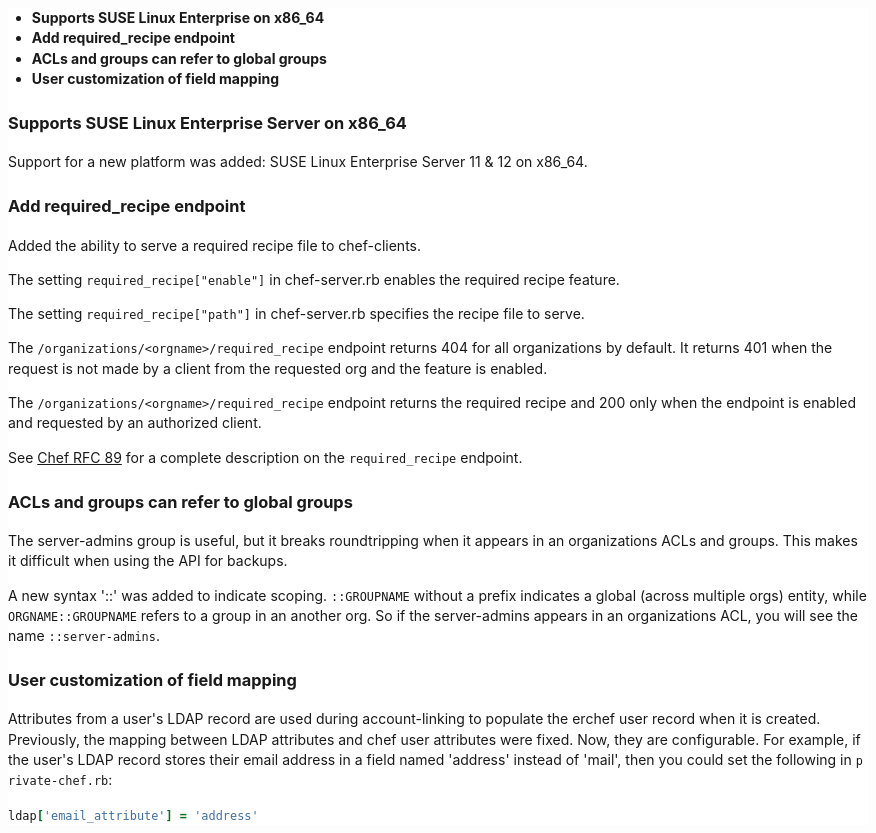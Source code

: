 -   **Supports SUSE Linux Enterprise on x86_64**
-   **Add required_recipe endpoint**
-   **ACLs and groups can refer to global groups**
-   **User customization of field mapping**

### Supports SUSE Linux Enterprise Server on x86_64

Support for a new platform was added: SUSE Linux Enterprise Server 11 &
12 on x86_64.

### Add required_recipe endpoint

Added the ability to serve a required recipe file to chef-clients.

The setting `required_recipe["enable"]` in chef-server.rb enables the
required recipe feature.

The setting `required_recipe["path"]` in chef-server.rb specifies the
recipe file to serve.

The `/organizations/<orgname>/required_recipe` endpoint returns 404 for
all organizations by default. It returns 401 when the request is not
made by a client from the requested org and the feature is enabled.

The `/organizations/<orgname>/required_recipe` endpoint returns the
required recipe and 200 only when the endpoint is enabled and requested
by an authorized client.

See [Chef RFC
89](https://github.com/chef/chef-rfc/blob/master/rfc089-server-enforced-recipe.md)
for a complete description on the `required_recipe` endpoint.

### ACLs and groups can refer to global groups

The server-admins group is useful, but it breaks roundtripping when it
appears in an organizations ACLs and groups. This makes it difficult
when using the API for backups.

A new syntax '::' was added to indicate scoping. `::GROUPNAME` without a
prefix indicates a global (across multiple orgs) entity, while
`ORGNAME::GROUPNAME` refers to a group in an another org. So if the
server-admins appears in an organizations ACL, you will see the name
`::server-admins`.

### User customization of field mapping

Attributes from a user's LDAP record are used during account-linking to
populate the erchef user record when it is created. Previously, the
mapping between LDAP attributes and chef user attributes were fixed.
Now, they are configurable. For example, if the user's LDAP record
stores their email address in a field named 'address' instead of 'mail',
then you could set the following in `private-chef.rb`:

```ruby
ldap['email_attribute'] = 'address'
```
